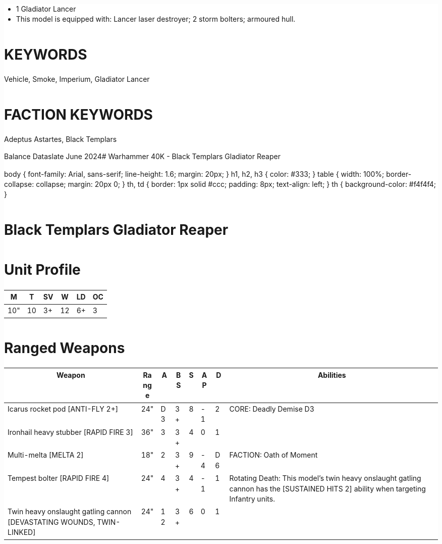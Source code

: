 - 1 Gladiator Lancer
- This model is equipped with: Lancer laser destroyer; 2 storm bolters; armoured hull.

# KEYWORDS

Vehicle, Smoke, Imperium, Gladiator Lancer

# FACTION KEYWORDS

Adeptus Astartes, Black Templars

Balance Dataslate June 2024# Warhammer 40K - Black Templars Gladiator Reaper

body {
font-family: Arial, sans-serif;
line-height: 1.6;
margin: 20px;
}
h1, h2, h3 {
color: #333;
}
table {
width: 100%;
border-collapse: collapse;
margin: 20px 0;
}
th, td {
border: 1px solid #ccc;
padding: 8px;
text-align: left;
}
th {
background-color: #f4f4f4;
}

# Black Templars Gladiator Reaper

# Unit Profile

|M|T|SV|W|LD|OC|
|---|---|---|---|---|---|
|10"|10|3+|12|6+|3|

# Ranged Weapons

|Weapon|Range|A|BS|S|AP|D|Abilities|
|---|---|---|---|---|---|---|---|
|Icarus rocket pod [ANTI-FLY 2+]|24"|D3|3+|8|-1|2|CORE: Deadly Demise D3|
|Ironhail heavy stubber [RAPID FIRE 3]|36"|3|3+|4|0|1| |
|Multi-melta [MELTA 2]|18"|2|3+|9|-4|D6|FACTION: Oath of Moment|
|Tempest bolter [RAPID FIRE 4]|24"|4|3+|4|-1|1|Rotating Death: This model’s twin heavy onslaught gatling cannon has the [SUSTAINED HITS 2] ability when targeting Infantry units.|
|Twin heavy onslaught gatling cannon [DEVASTATING WOUNDS, TWIN-LINKED]|24"|12|3+|6|0|1| |
